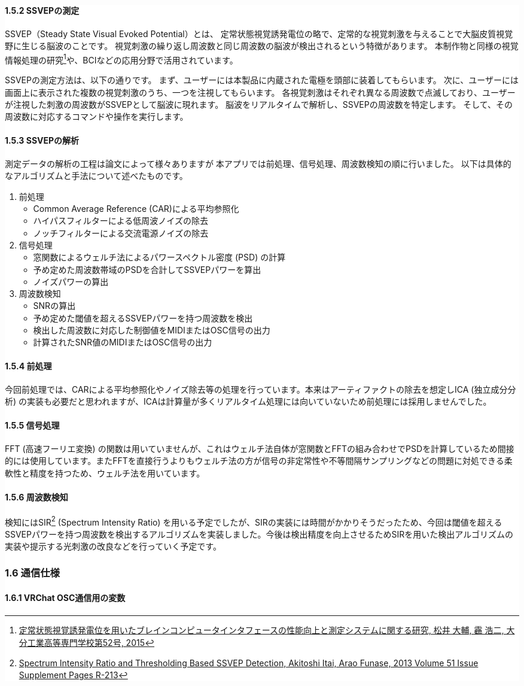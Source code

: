 [^1]: [東 広志, 中西 正樹, 田中 聡久, 脳波処理とブレイン・コンピュータ・インタフェース ,コロナ社, 2022/10/20](https://www.coronasha.co.jp/np/isbn/9784339014044/)

#### 1.5.2 SSVEPの測定

SSVEP（Steady State Visual Evoked Potential）とは、
定常状態視覚誘発電位の略で、定常的な視覚刺激を与えることで大脳皮質視覚野に生じる脳波のことです。
視覚刺激の繰り返し周波数と同じ周波数の脳波が検出されるという特徴があります。
本制作物と同様の視覚情報処理の研究[^4]や、BCIなどの応用分野で活用されています。

SSVEPの測定方法は、以下の通りです。
まず、ユーザーには本製品に内蔵された電極を頭部に装着してもらいます。
次に、ユーザーには画面上に表示された複数の視覚刺激のうち、一つを注視してもらいます。
各視覚刺激はそれぞれ異なる周波数で点滅しており、ユーザーが注視した刺激の周波数がSSVEPとして脳波に現れます。
脳波をリアルタイムで解析し、SSVEPの周波数を特定します。
そして、その周波数に対応するコマンドや操作を実行します。

[^4]: [定常状態視覚誘発電位を用いたブレインコンピュータインタフェースの性能向上と測定システムに関する研究, 松井 大輔, 靏 浩二, 大分工業高等専門学校第52号, 2015](https://www.jstage.jst.go.jp/article/oitactkiyou/52/0/52_KJ00010026947/_pdf/-char/ja)

#### 1.5.3 SSVEPの解析

測定データの解析の工程は論文によって様々ありますが
本アプリでは前処理、信号処理、周波数検知の順に行いました。
以下は具体的なアルゴリズムと手法について述べたものです。

1. 前処理
    - Common Average Reference (CAR)による平均参照化
    - ハイパスフィルターによる低周波ノイズの除去
    - ノッチフィルターによる交流電源ノイズの除去
2. 信号処理
    - 窓関数によるウェルチ法によるパワースペクトル密度 (PSD) の計算
    - 予め定めた周波数帯域のPSDを合計してSSVEPパワーを算出
    - ノイズパワーの算出
3. 周波数検知
    - SNRの算出
    - 予め定めた閾値を超えるSSVEPパワーを持つ周波数を検出
    - 検出した周波数に対応した制御値をMIDIまたはOSC信号の出力
    - 計算されたSNR値のMIDIまたはOSC信号の出力

#### 1.5.4 前処理

今回前処理では、CARによる平均参照化やノイズ除去等の処理を行っています。本来はアーティファクトの除去を想定しICA (独立成分分析) の実装も必要だと思われますが、ICAは計算量が多くリアルタイム処理には向いていないため前処理には採用しませんでした。

#### 1.5.5 信号処理

FFT (高速フーリエ変換) の関数は用いていませんが、これはウェルチ法自体が窓関数とFFTの組み合わせでPSDを計算しているため間接的には使用しています。またFFTを直接行うよりもウェルチ法の方が信号の非定常性や不等間隔サンプリングなどの問題に対処できる柔軟性と精度を持つため、ウェルチ法を用いています。

#### 1.5.6 周波数検知

検知にはSIR[^3] (Spectrum Intensity Ratio) を用いる予定でしたが、SIRの実装には時間がかかりそうだったため、今回は閾値を超えるSSVEPパワーを持つ周波数を検出するアルゴリズムを実装しました。今後は検出精度を向上させるためSIRを用いた検出アルゴリズムの実装や提示する光刺激の改良などを行っていく予定です。

[^3]: [Spectrum Intensity Ratio and Thresholding Based SSVEP Detection, Akitoshi Itai, Arao Funase, 2013 Volume 51 Issue Supplement Pages R-213](https://www.jstage.jst.go.jp/article/jsmbe/51/Supplement/51_R-213/_pdf/-char/ja)

### 1.6 通信仕様

#### 1.6.1 VRChat OSC通信用の変数


[^2]: [VRChatのExpression Parameters (Animator Parameters) の仕様](https://docs.vrchat.com/docs/animator-parameters)